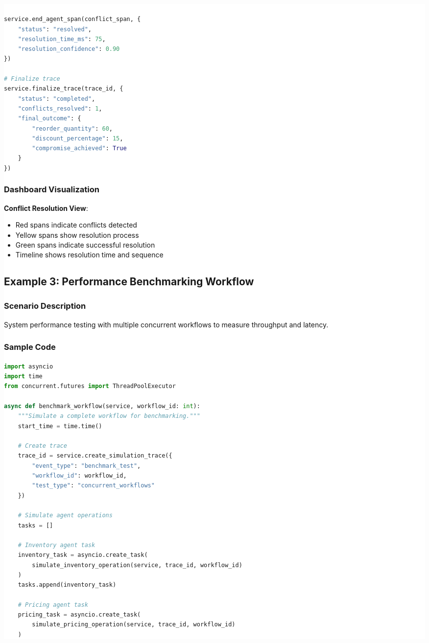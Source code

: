 ```python

service.end_agent_span(conflict_span, {
    "status": "resolved",
    "resolution_time_ms": 75,
    "resolution_confidence": 0.90
})

# Finalize trace
service.finalize_trace(trace_id, {
    "status": "completed",
    "conflicts_resolved": 1,
    "final_outcome": {
        "reorder_quantity": 60,
        "discount_percentage": 15,
        "compromise_achieved": True
    }
})
```

### Dashboard Visualization

**Conflict Resolution View**:
- Red spans indicate conflicts detected
- Yellow spans show resolution process
- Green spans indicate successful resolution
- Timeline shows resolution time and sequence

## Example 3: Performance Benchmarking Workflow

### Scenario Description
System performance testing with multiple concurrent workflows to measure throughput and latency.

### Sample Code

```python
import asyncio
import time
from concurrent.futures import ThreadPoolExecutor

async def benchmark_workflow(service, workflow_id: int):
    """Simulate a complete workflow for benchmarking."""
    start_time = time.time()

    # Create trace
    trace_id = service.create_simulation_trace({
        "event_type": "benchmark_test",
        "workflow_id": workflow_id,
        "test_type": "concurrent_workflows"
    })

    # Simulate agent operations
    tasks = []

    # Inventory agent task
    inventory_task = asyncio.create_task(
        simulate_inventory_operation(service, trace_id, workflow_id)
    )
    tasks.append(inventory_task)

    # Pricing agent task
    pricing_task = asyncio.create_task(
        simulate_pricing_operation(service, trace_id, workflow_id)
    )
```